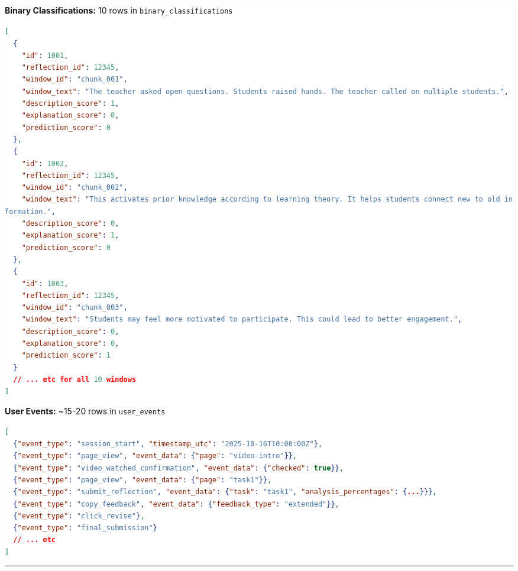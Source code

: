 ```json
```

**Binary Classifications:** 10 rows in `binary_classifications`
```json
[
  {
    "id": 1001,
    "reflection_id": 12345,
    "window_id": "chunk_001",
    "window_text": "The teacher asked open questions. Students raised hands. The teacher called on multiple students.",
    "description_score": 1,
    "explanation_score": 0,
    "prediction_score": 0
  },
  {
    "id": 1002,
    "reflection_id": 12345,
    "window_id": "chunk_002",
    "window_text": "This activates prior knowledge according to learning theory. It helps students connect new to old information.",
    "description_score": 0,
    "explanation_score": 1,
    "prediction_score": 0
  },
  {
    "id": 1003,
    "reflection_id": 12345,
    "window_id": "chunk_003",
    "window_text": "Students may feel more motivated to participate. This could lead to better engagement.",
    "description_score": 0,
    "explanation_score": 0,
    "prediction_score": 1
  }
  // ... etc for all 10 windows
]
```

**User Events:** ~15-20 rows in `user_events`
```json
[
  {"event_type": "session_start", "timestamp_utc": "2025-10-16T10:00:00Z"},
  {"event_type": "page_view", "event_data": {"page": "video-intro"}},
  {"event_type": "video_watched_confirmation", "event_data": {"checked": true}},
  {"event_type": "page_view", "event_data": {"page": "task1"}},
  {"event_type": "submit_reflection", "event_data": {"task": "task1", "analysis_percentages": {...}}},
  {"event_type": "copy_feedback", "event_data": {"feedback_type": "extended"}},
  {"event_type": "click_revise"},
  {"event_type": "final_submission"}
  // ... etc
]
```

---